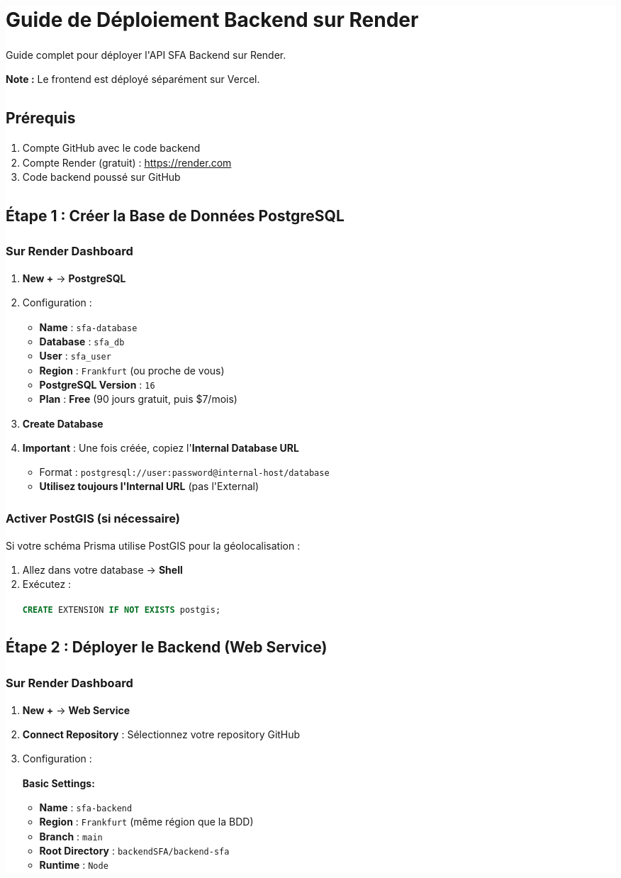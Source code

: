 # Guide de Déploiement Backend sur Render

Guide complet pour déployer l'API SFA Backend sur Render.

**Note :** Le frontend est déployé séparément sur Vercel.

## Prérequis

1. Compte GitHub avec le code backend
2. Compte Render (gratuit) : https://render.com
3. Code backend poussé sur GitHub

## Étape 1 : Créer la Base de Données PostgreSQL

### Sur Render Dashboard

1. **New +** → **PostgreSQL**
2. Configuration :
   - **Name** : `sfa-database`
   - **Database** : `sfa_db`
   - **User** : `sfa_user`
   - **Region** : `Frankfurt` (ou proche de vous)
   - **PostgreSQL Version** : `16`
   - **Plan** : **Free** (90 jours gratuit, puis $7/mois)

3. **Create Database**

4. **Important** : Une fois créée, copiez l'**Internal Database URL**
   - Format : `postgresql://user:password@internal-host/database`
   - **Utilisez toujours l'Internal URL** (pas l'External)

### Activer PostGIS (si nécessaire)

Si votre schéma Prisma utilise PostGIS pour la géolocalisation :

1. Allez dans votre database → **Shell**
2. Exécutez :
   ```sql
   CREATE EXTENSION IF NOT EXISTS postgis;
   ```

## Étape 2 : Déployer le Backend (Web Service)

### Sur Render Dashboard

1. **New +** → **Web Service**
2. **Connect Repository** : Sélectionnez votre repository GitHub
3. Configuration :

   **Basic Settings:**
   - **Name** : `sfa-backend`
   - **Region** : `Frankfurt` (même région que la BDD)
   - **Branch** : `main`
   - **Root Directory** : `backendSFA/backend-sfa`
   - **Runtime** : `Node`
